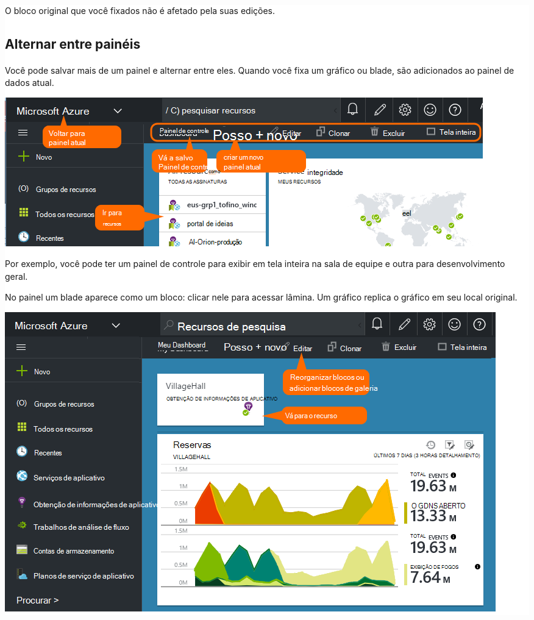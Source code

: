 O bloco original que você fixados não é afetado pela suas edições.


## <a name="switch-between-dashboards"></a>Alternar entre painéis

Você pode salvar mais de um painel e alternar entre eles. Quando você fixa um gráfico ou blade, são adicionados ao painel de dados atual.

![Para alternar entre painéis, clique em Painel de controle e selecione um painel salvo. Para criar e salvar um novo painel, clique em novo. Para reorganizar, clique em Editar.](./media/app-insights-dashboards/32.png)

Por exemplo, você pode ter um painel de controle para exibir em tela inteira na sala de equipe e outra para desenvolvimento geral.


No painel um blade aparece como um bloco: clicar nele para acessar lâmina. Um gráfico replica o gráfico em seu local original.

![Clique em um bloco para abrir a lâmina que ele representa](./media/app-insights-dashboards/35.png)
